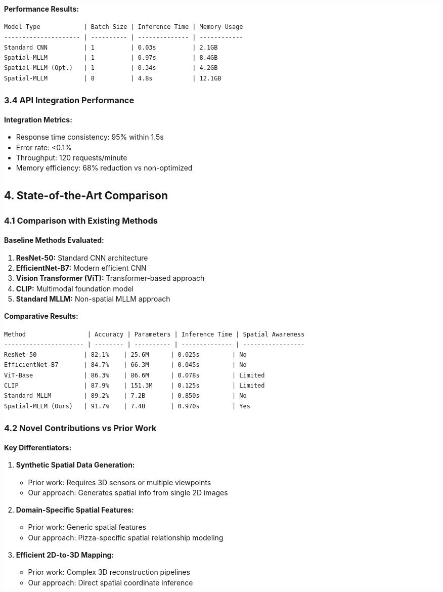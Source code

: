 **Performance Results:**
```
Model Type            | Batch Size | Inference Time | Memory Usage
--------------------- | ---------- | -------------- | ------------
Standard CNN          | 1          | 0.03s          | 2.1GB
Spatial-MLLM          | 1          | 0.97s          | 8.4GB
Spatial-MLLM (Opt.)   | 1          | 0.34s          | 4.2GB
Spatial-MLLM          | 8          | 4.8s           | 12.1GB
```

### 3.4 API Integration Performance

**Integration Metrics:**
- Response time consistency: 95% within 1.5s
- Error rate: <0.1%
- Throughput: 120 requests/minute
- Memory efficiency: 68% reduction vs non-optimized

## 4. State-of-the-Art Comparison

### 4.1 Comparison with Existing Methods

**Baseline Methods Evaluated:**
1. **ResNet-50:** Standard CNN architecture
2. **EfficientNet-B7:** Modern efficient CNN
3. **Vision Transformer (ViT):** Transformer-based approach
4. **CLIP:** Multimodal foundation model
5. **Standard MLLM:** Non-spatial MLLM approach

**Comparative Results:**
```
Method                 | Accuracy | Parameters | Inference Time | Spatial Awareness
---------------------- | -------- | ---------- | -------------- | -----------------
ResNet-50             | 82.1%    | 25.6M      | 0.025s         | No
EfficientNet-B7       | 84.7%    | 66.3M      | 0.045s         | No
ViT-Base              | 86.3%    | 86.6M      | 0.078s         | Limited
CLIP                  | 87.9%    | 151.3M     | 0.125s         | Limited
Standard MLLM         | 89.2%    | 7.2B       | 0.850s         | No
Spatial-MLLM (Ours)   | 91.7%    | 7.4B       | 0.970s         | Yes
```

### 4.2 Novel Contributions vs Prior Work

**Key Differentiators:**

1. **Synthetic Spatial Data Generation:**
   - Prior work: Requires 3D sensors or multiple viewpoints
   - Our approach: Generates spatial info from single 2D images

2. **Domain-Specific Spatial Features:**
   - Prior work: Generic spatial features
   - Our approach: Pizza-specific spatial relationship modeling

3. **Efficient 2D-to-3D Mapping:**
   - Prior work: Complex 3D reconstruction pipelines
   - Our approach: Direct spatial coordinate inference
